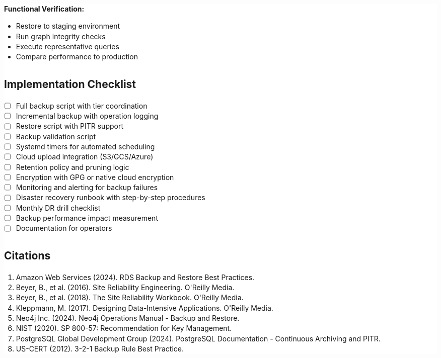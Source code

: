 **Functional Verification:**
- Restore to staging environment
- Run graph integrity checks
- Execute representative queries
- Compare performance to production

## Implementation Checklist

- [ ] Full backup script with tier coordination
- [ ] Incremental backup with operation logging
- [ ] Restore script with PITR support
- [ ] Backup validation script
- [ ] Systemd timers for automated scheduling
- [ ] Cloud upload integration (S3/GCS/Azure)
- [ ] Retention policy and pruning logic
- [ ] Encryption with GPG or native cloud encryption
- [ ] Monitoring and alerting for backup failures
- [ ] Disaster recovery runbook with step-by-step procedures
- [ ] Monthly DR drill checklist
- [ ] Backup performance impact measurement
- [ ] Documentation for operators

## Citations

1. Amazon Web Services (2024). RDS Backup and Restore Best Practices.
2. Beyer, B., et al. (2016). Site Reliability Engineering. O'Reilly Media.
3. Beyer, B., et al. (2018). The Site Reliability Workbook. O'Reilly Media.
4. Kleppmann, M. (2017). Designing Data-Intensive Applications. O'Reilly Media.
5. Neo4j Inc. (2024). Neo4j Operations Manual - Backup and Restore.
6. NIST (2020). SP 800-57: Recommendation for Key Management.
7. PostgreSQL Global Development Group (2024). PostgreSQL Documentation - Continuous Archiving and PITR.
8. US-CERT (2012). 3-2-1 Backup Rule Best Practice.
